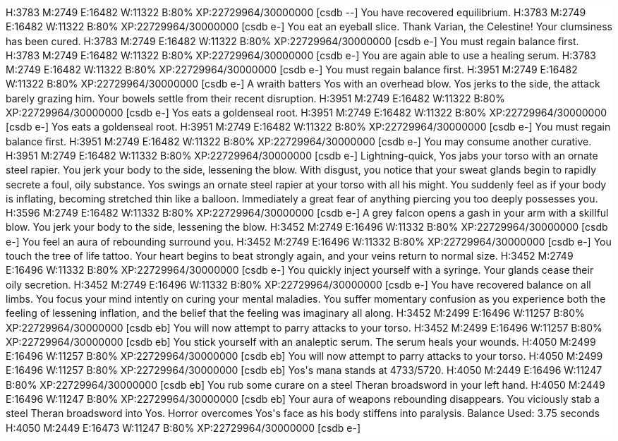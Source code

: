 H:3783 M:2749 E:16482 W:11322 B:80% XP:22729964/30000000 [csdb --]
You have recovered equilibrium.
H:3783 M:2749 E:16482 W:11322 B:80% XP:22729964/30000000 [csdb e-]
You eat an eyeball slice.
Thank Varian, the Celestine! Your clumsiness has been cured.
H:3783 M:2749 E:16482 W:11322 B:80% XP:22729964/30000000 [csdb e-]
You must regain balance first.
H:3783 M:2749 E:16482 W:11322 B:80% XP:22729964/30000000 [csdb e-]
You are again able to use a healing serum.
H:3783 M:2749 E:16482 W:11322 B:80% XP:22729964/30000000 [csdb e-]
You must regain balance first.
H:3951 M:2749 E:16482 W:11322 B:80% XP:22729964/30000000 [csdb e-]
A wraith batters Yos with an overhead blow.
Yos jerks to the side, the attack barely grazing him.
Your bowels settle from their recent disruption.
H:3951 M:2749 E:16482 W:11322 B:80% XP:22729964/30000000 [csdb e-]
Yos eats a goldenseal root.
H:3951 M:2749 E:16482 W:11322 B:80% XP:22729964/30000000 [csdb e-]
Yos eats a goldenseal root.
H:3951 M:2749 E:16482 W:11322 B:80% XP:22729964/30000000 [csdb e-]
You must regain balance first.
H:3951 M:2749 E:16482 W:11322 B:80% XP:22729964/30000000 [csdb e-]
You may consume another curative.
H:3951 M:2749 E:16482 W:11332 B:80% XP:22729964/30000000 [csdb e-]
Lightning-quick, Yos jabs your torso with an ornate steel rapier.
You jerk your body to the side, lessening the blow.
With disgust, you notice that your sweat glands begin to rapidly secrete a foul, oily substance.
Yos swings an ornate steel rapier at your torso with all his might.
You suddenly feel as if your body is inflating, becoming stretched thin like a balloon. Immediately a great fear of anything piercing you too deeply possesses you.
H:3596 M:2749 E:16482 W:11332 B:80% XP:22729964/30000000 [csdb e-]
A grey falcon opens a gash in your arm with a skillful blow.
You jerk your body to the side, lessening the blow.
H:3452 M:2749 E:16496 W:11332 B:80% XP:22729964/30000000 [csdb e-]
You feel an aura of rebounding surround you.
H:3452 M:2749 E:16496 W:11332 B:80% XP:22729964/30000000 [csdb e-]
You touch the tree of life tattoo.
Your heart begins to beat strongly again, and your veins return to normal size.
H:3452 M:2749 E:16496 W:11332 B:80% XP:22729964/30000000 [csdb e-]
You quickly inject yourself with a syringe.
Your glands cease their oily secretion.
H:3452 M:2749 E:16496 W:11332 B:80% XP:22729964/30000000 [csdb e-]
You have recovered balance on all limbs.
You focus your mind intently on curing your mental maladies.
You suffer momentary confusion as you experience both the feeling of lessening inflation, and the belief that the feeling was imaginary all along.
H:3452 M:2499 E:16496 W:11257 B:80% XP:22729964/30000000 [csdb eb]
You will now attempt to parry attacks to your torso.
H:3452 M:2499 E:16496 W:11257 B:80% XP:22729964/30000000 [csdb eb]
You stick yourself with an analeptic serum.
The serum heals your wounds.
H:4050 M:2499 E:16496 W:11257 B:80% XP:22729964/30000000 [csdb eb]
You will now attempt to parry attacks to your torso.
H:4050 M:2499 E:16496 W:11257 B:80% XP:22729964/30000000 [csdb eb]
Yos's mana stands at 4733/5720.
H:4050 M:2449 E:16496 W:11247 B:80% XP:22729964/30000000 [csdb eb]
You rub some curare on a steel Theran broadsword in your left hand.
H:4050 M:2449 E:16496 W:11247 B:80% XP:22729964/30000000 [csdb eb]
Your aura of weapons rebounding disappears.
You viciously stab a steel Theran broadsword into Yos.
Horror overcomes Yos's face as his body stiffens into paralysis.
Balance Used: 3.75 seconds
H:4050 M:2449 E:16473 W:11247 B:80% XP:22729964/30000000 [csdb e-]